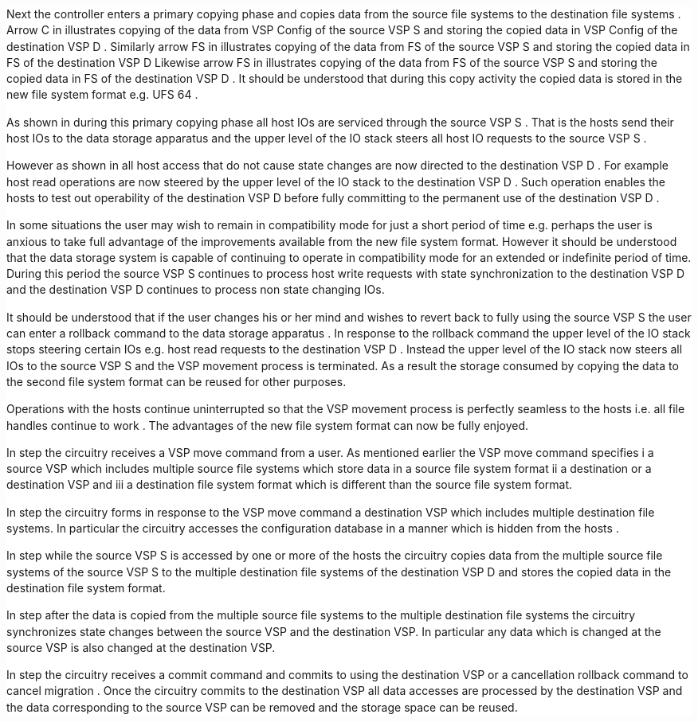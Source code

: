 Next the controller enters a primary copying phase and copies data from the source file systems to the destination file systems . Arrow C in illustrates copying of the data from VSP Config of the source VSP S and storing the copied data in VSP Config of the destination VSP D . Similarly arrow FS in illustrates copying of the data from FS of the source VSP S and storing the copied data in FS of the destination VSP D Likewise arrow FS in illustrates copying of the data from FS of the source VSP S and storing the copied data in FS of the destination VSP D . It should be understood that during this copy activity the copied data is stored in the new file system format e.g. UFS 64 .

As shown in during this primary copying phase all host IOs are serviced through the source VSP S . That is the hosts send their host IOs to the data storage apparatus and the upper level of the IO stack steers all host IO requests to the source VSP S .

However as shown in all host access that do not cause state changes are now directed to the destination VSP D . For example host read operations are now steered by the upper level of the IO stack to the destination VSP D . Such operation enables the hosts to test out operability of the destination VSP D before fully committing to the permanent use of the destination VSP D .

In some situations the user may wish to remain in compatibility mode for just a short period of time e.g. perhaps the user is anxious to take full advantage of the improvements available from the new file system format. However it should be understood that the data storage system is capable of continuing to operate in compatibility mode for an extended or indefinite period of time. During this period the source VSP S continues to process host write requests with state synchronization to the destination VSP D and the destination VSP D continues to process non state changing IOs.

It should be understood that if the user changes his or her mind and wishes to revert back to fully using the source VSP S the user can enter a rollback command to the data storage apparatus . In response to the rollback command the upper level of the IO stack stops steering certain IOs e.g. host read requests to the destination VSP D . Instead the upper level of the IO stack now steers all IOs to the source VSP S and the VSP movement process is terminated. As a result the storage consumed by copying the data to the second file system format can be reused for other purposes.

Operations with the hosts continue uninterrupted so that the VSP movement process is perfectly seamless to the hosts i.e. all file handles continue to work . The advantages of the new file system format can now be fully enjoyed.

In step the circuitry receives a VSP move command from a user. As mentioned earlier the VSP move command specifies i a source VSP which includes multiple source file systems which store data in a source file system format ii a destination or a destination VSP and iii a destination file system format which is different than the source file system format.

In step the circuitry forms in response to the VSP move command a destination VSP which includes multiple destination file systems. In particular the circuitry accesses the configuration database in a manner which is hidden from the hosts .

In step while the source VSP S is accessed by one or more of the hosts the circuitry copies data from the multiple source file systems of the source VSP S to the multiple destination file systems of the destination VSP D and stores the copied data in the destination file system format.

In step after the data is copied from the multiple source file systems to the multiple destination file systems the circuitry synchronizes state changes between the source VSP and the destination VSP. In particular any data which is changed at the source VSP is also changed at the destination VSP.

In step the circuitry receives a commit command and commits to using the destination VSP or a cancellation rollback command to cancel migration . Once the circuitry commits to the destination VSP all data accesses are processed by the destination VSP and the data corresponding to the source VSP can be removed and the storage space can be reused.
